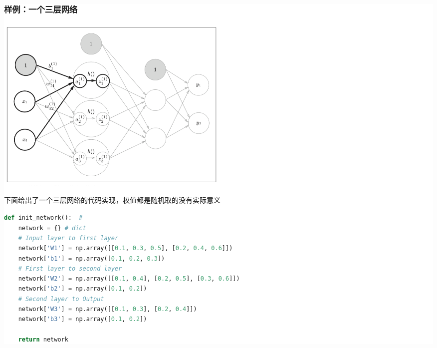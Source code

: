 ### 样例：一个三层网络

<img src="三层网络例子.png" width="50%">

下面给出了一个三层网络的代码实现，权值都是随机取的没有实际意义

```python
def init_network():  #
    network = {} # dict
    # Input layer to first layer
    network['W1'] = np.array([[0.1, 0.3, 0.5], [0.2, 0.4, 0.6]])
    network['b1'] = np.array([0.1, 0.2, 0.3])
    # First layer to second layer
    network['W2'] = np.array([[0.1, 0.4], [0.2, 0.5], [0.3, 0.6]])
    network['b2'] = np.array([0.1, 0.2])
    # Second layer to Output
    network['W3'] = np.array([[0.1, 0.3], [0.2, 0.4]])
    network['b3'] = np.array([0.1, 0.2])

    return network
```
